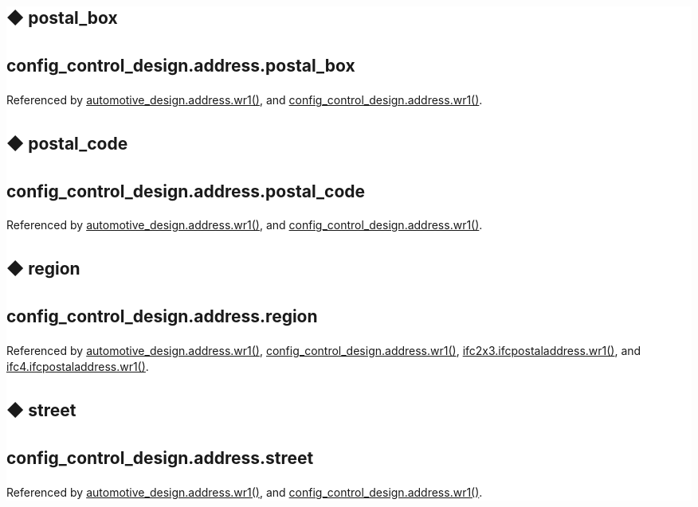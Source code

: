 ## ◆ postal_box

config_control_design.address.postal_box  
---  
  
Referenced by
[automotive_design.address.wr1()](../../db/d9d/classautomotive__design_1_1address.html#af597aa69fcc605c7c3fc6a8a6af3d78f),
and
[config_control_design.address.wr1()](../../d7/dfa/classconfig__control__design_1_1address.html#ad9d8ec693479345ced584ada7f5ac05c).

## ◆ postal_code

config_control_design.address.postal_code  
---  
  
Referenced by
[automotive_design.address.wr1()](../../db/d9d/classautomotive__design_1_1address.html#af597aa69fcc605c7c3fc6a8a6af3d78f),
and
[config_control_design.address.wr1()](../../d7/dfa/classconfig__control__design_1_1address.html#ad9d8ec693479345ced584ada7f5ac05c).

## ◆ region

config_control_design.address.region  
---  
  
Referenced by
[automotive_design.address.wr1()](../../db/d9d/classautomotive__design_1_1address.html#af597aa69fcc605c7c3fc6a8a6af3d78f),
[config_control_design.address.wr1()](../../d7/dfa/classconfig__control__design_1_1address.html#ad9d8ec693479345ced584ada7f5ac05c),
[ifc2x3.ifcpostaladdress.wr1()](../../d6/d43/classifc2x3_1_1ifcpostaladdress.html#aa19dc28cf9a04c3746f8e9709a332b3b),
and
[ifc4.ifcpostaladdress.wr1()](../../de/df1/classifc4_1_1ifcpostaladdress.html#aad86cd00317181eff9997792161c796c).

## ◆ street

config_control_design.address.street  
---  
  
Referenced by
[automotive_design.address.wr1()](../../db/d9d/classautomotive__design_1_1address.html#af597aa69fcc605c7c3fc6a8a6af3d78f),
and
[config_control_design.address.wr1()](../../d7/dfa/classconfig__control__design_1_1address.html#ad9d8ec693479345ced584ada7f5ac05c).
